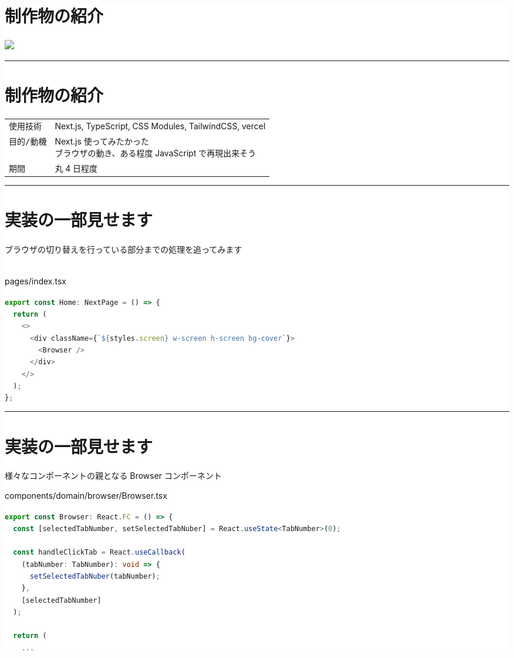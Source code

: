 
# 制作物の紹介

<div>
<img src="/pngs/portfolio-top.png" >
</div>

---

# 制作物の紹介

|                                         |                                                                                                                       |
| --------------------------------------- | --------------------------------------------------------------------------------------------------------------------- |
| <kbd class="ml-2 mr-24">使用技術</kbd>  | Next.js, TypeScript, CSS Modules, TailwindCSS, vercel                                                                 |
| <kbd class="ml-2 mr-24">目的/動機</kbd> | <span class="inline-block mb-2">Next.js 使ってみたかった</span><br>ブラウザの動き、ある程度 JavaScript で再現出来そう |
| <kbd class="ml-2 mr-24">期間</kbd>      | 丸 4 日程度                                                                                                           |

---

# 実装の一部見せます

ブラウザの切り替えを行っている部分までの処理を追ってみます
<br>
<br>

pages/index.tsx

```ts {all|4|5}
export const Home: NextPage = () => {
  return (
    <>
      <div className={`${styles.screen} w-screen h-screen bg-cover`}>
        <Browser />
      </div>
    </>
  );
};
```

---

# 実装の一部見せます

様々なコンポーネントの親となる Browser コンポーネント
<br>

components/domain/browser/Browser.tsx

```ts {all|2|4-9|13-16}
export const Browser: React.FC = () => {
  const [selectedTabNumber, setSelectedTabNuber] = React.useState<TabNumber>(0);

  const handleClickTab = React.useCallback(
    (tabNumber: TabNumber): void => {
      setSelectedTabNuber(tabNumber);
    },
    [selectedTabNumber]
  );

  return (
    ...
```

[^1]: [Learn More](https://sli.dev/guide/syntax.html#line-highlighting)